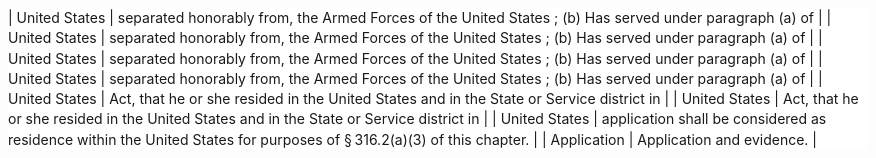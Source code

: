 | United States                                         | separated honorably from, the Armed Forces of the United States ; (b) Has served under paragraph (a) of                                        |
| United States                                         | separated honorably from, the Armed Forces of the United States ; (b) Has served under paragraph (a) of                                        |
| United States                                         | separated honorably from, the Armed Forces of the United States ; (b) Has served under paragraph (a) of                                        |
| United States                                         | separated honorably from, the Armed Forces of the United States ; (b) Has served under paragraph (a) of                                        |
| United States                                         | Act, that he or she resided in the United States and in the State or Service district in                                                       |
| United States                                         | Act, that he or she resided in the United States and in the State or Service district in                                                       |
| United States                                         | application shall be considered as residence within the United States  for purposes of &#167;&#8201;316.2(a)(3) of this chapter.               |
| Application                                           | Application  and evidence.                                                                                                                     |


